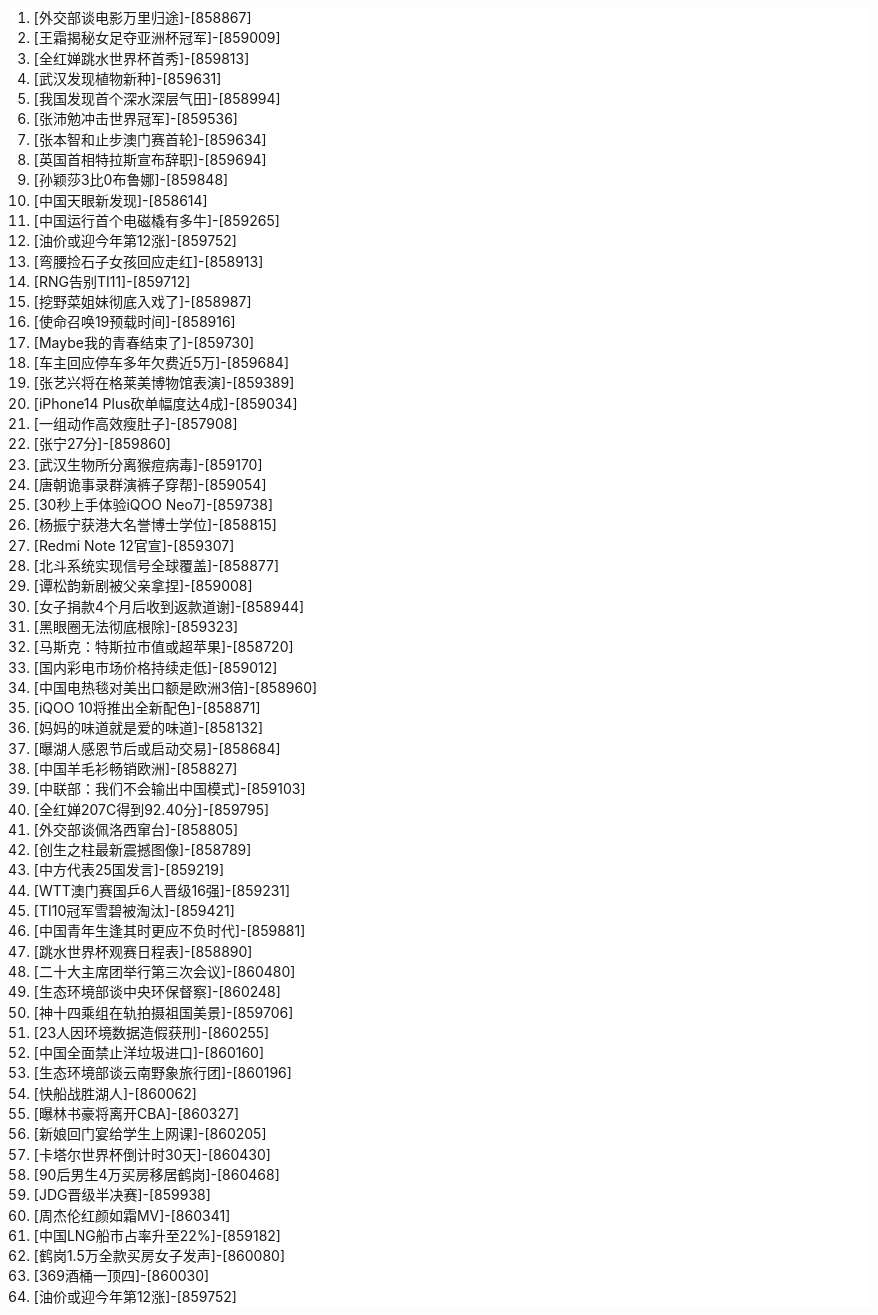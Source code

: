 1. [外交部谈电影万里归途]-[858867]
1. [王霜揭秘女足夺亚洲杯冠军]-[859009]
1. [全红婵跳水世界杯首秀]-[859813]
1. [武汉发现植物新种]-[859631]
1. [我国发现首个深水深层气田]-[858994]
1. [张沛勉冲击世界冠军]-[859536]
1. [张本智和止步澳门赛首轮]-[859634]
1. [英国首相特拉斯宣布辞职]-[859694]
1. [孙颖莎3比0布鲁娜]-[859848]
1. [中国天眼新发现]-[858614]
1. [中国运行首个电磁橇有多牛]-[859265]
1. [油价或迎今年第12涨]-[859752]
1. [弯腰捡石子女孩回应走红]-[858913]
1. [RNG告别TI11]-[859712]
1. [挖野菜姐妹彻底入戏了]-[858987]
1. [使命召唤19预载时间]-[858916]
1. [Maybe我的青春结束了]-[859730]
1. [车主回应停车多年欠费近5万]-[859684]
1. [张艺兴将在格莱美博物馆表演]-[859389]
1. [iPhone14 Plus砍单幅度达4成]-[859034]
1. [一组动作高效瘦肚子]-[857908]
1. [张宁27分]-[859860]
1. [武汉生物所分离猴痘病毒]-[859170]
1. [唐朝诡事录群演裤子穿帮]-[859054]
1. [30秒上手体验iQOO Neo7]-[859738]
1. [杨振宁获港大名誉博士学位]-[858815]
1. [Redmi Note 12官宣]-[859307]
1. [北斗系统实现信号全球覆盖]-[858877]
1. [谭松韵新剧被父亲拿捏]-[859008]
1. [女子捐款4个月后收到返款道谢]-[858944]
1. [黑眼圈无法彻底根除]-[859323]
1. [马斯克：特斯拉市值或超苹果]-[858720]
1. [国内彩电市场价格持续走低]-[859012]
1. [中国电热毯对美出口额是欧洲3倍]-[858960]
1. [iQOO 10将推出全新配色]-[858871]
1. [妈妈的味道就是爱的味道]-[858132]
1. [曝湖人感恩节后或启动交易]-[858684]
1. [中国羊毛衫畅销欧洲]-[858827]
1. [中联部：我们不会输出中国模式]-[859103]
1. [全红婵207C得到92.40分]-[859795]
1. [外交部谈佩洛西窜台]-[858805]
1. [创生之柱最新震撼图像]-[858789]
1. [中方代表25国发言]-[859219]
1. [WTT澳门赛国乒6人晋级16强]-[859231]
1. [TI10冠军雪碧被淘汰]-[859421]
1. [中国青年生逢其时更应不负时代]-[859881]
1. [跳水世界杯观赛日程表]-[858890]
1. [二十大主席团举行第三次会议]-[860480]
1. [生态环境部谈中央环保督察]-[860248]
1. [神十四乘组在轨拍摄祖国美景]-[859706]
1. [23人因环境数据造假获刑]-[860255]
1. [中国全面禁止洋垃圾进口]-[860160]
1. [生态环境部谈云南野象旅行团]-[860196]
1. [快船战胜湖人]-[860062]
1. [曝林书豪将离开CBA]-[860327]
1. [新娘回门宴给学生上网课]-[860205]
1. [卡塔尔世界杯倒计时30天]-[860430]
1. [90后男生4万买房移居鹤岗]-[860468]
1. [JDG晋级半决赛]-[859938]
1. [周杰伦红颜如霜MV]-[860341]
1. [中国LNG船市占率升至22%]-[859182]
1. [鹤岗1.5万全款买房女子发声]-[860080]
1. [369酒桶一顶四]-[860030]
1. [油价或迎今年第12涨]-[859752]